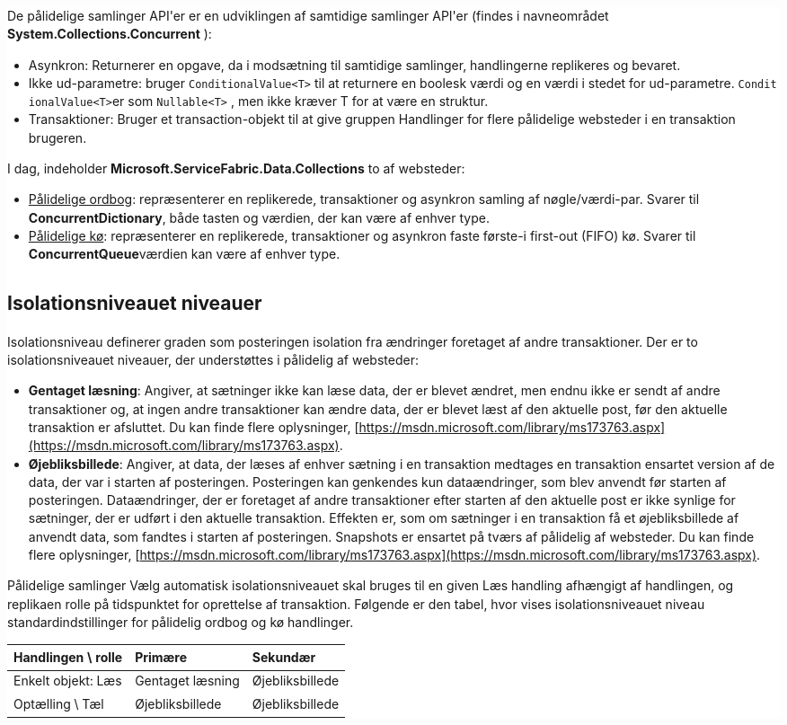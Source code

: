 De pålidelige samlinger API'er er en udviklingen af samtidige samlinger API'er (findes i navneområdet **System.Collections.Concurrent** ):

- Asynkron: Returnerer en opgave, da i modsætning til samtidige samlinger, handlingerne replikeres og bevaret.
- Ikke ud-parametre: bruger `ConditionalValue<T>` til at returnere en boolesk værdi og en værdi i stedet for ud-parametre. `ConditionalValue<T>`er som `Nullable<T>` , men ikke kræver T for at være en struktur.
- Transaktioner: Bruger et transaction-objekt til at give gruppen Handlinger for flere pålidelige websteder i en transaktion brugeren.

I dag, indeholder **Microsoft.ServiceFabric.Data.Collections** to af websteder:

- [Pålidelige ordbog](https://msdn.microsoft.com/library/azure/dn971511.aspx): repræsenterer en replikerede, transaktioner og asynkron samling af nøgle/værdi-par. Svarer til **ConcurrentDictionary**, både tasten og værdien, der kan være af enhver type.
- [Pålidelige kø](https://msdn.microsoft.com/library/azure/dn971527.aspx): repræsenterer en replikerede, transaktioner og asynkron faste første-i first-out (FIFO) kø. Svarer til **ConcurrentQueue**værdien kan være af enhver type.

## <a name="isolation-levels"></a>Isolationsniveauet niveauer
Isolationsniveau definerer graden som posteringen isolation fra ændringer foretaget af andre transaktioner.
Der er to isolationsniveauet niveauer, der understøttes i pålidelig af websteder:

- **Gentaget læsning**: Angiver, at sætninger ikke kan læse data, der er blevet ændret, men endnu ikke er sendt af andre transaktioner og, at ingen andre transaktioner kan ændre data, der er blevet læst af den aktuelle post, før den aktuelle transaktion er afsluttet. Du kan finde flere oplysninger, [https://msdn.microsoft.com/library/ms173763.aspx](https://msdn.microsoft.com/library/ms173763.aspx).
- **Øjebliksbillede**: Angiver, at data, der læses af enhver sætning i en transaktion medtages en transaktion ensartet version af de data, der var i starten af posteringen.
Posteringen kan genkendes kun dataændringer, som blev anvendt før starten af posteringen.
Dataændringer, der er foretaget af andre transaktioner efter starten af den aktuelle post er ikke synlige for sætninger, der er udført i den aktuelle transaktion.
Effekten er, som om sætninger i en transaktion få et øjebliksbillede af anvendt data, som fandtes i starten af posteringen.
Snapshots er ensartet på tværs af pålidelig af websteder.
Du kan finde flere oplysninger, [https://msdn.microsoft.com/library/ms173763.aspx](https://msdn.microsoft.com/library/ms173763.aspx).

Pålidelige samlinger Vælg automatisk isolationsniveauet skal bruges til en given Læs handling afhængigt af handlingen, og replikaen rolle på tidspunktet for oprettelse af transaktion.
Følgende er den tabel, hvor vises isolationsniveauet niveau standardindstillinger for pålidelig ordbog og kø handlinger.

| Handlingen \ rolle      | Primære          | Sekundær        |
| --------------------- | :--------------- | :--------------- |
| Enkelt objekt: Læs    | Gentaget læsning  | Øjebliksbillede         |
| Optælling \ Tæl   | Øjebliksbillede         | Øjebliksbillede         |
